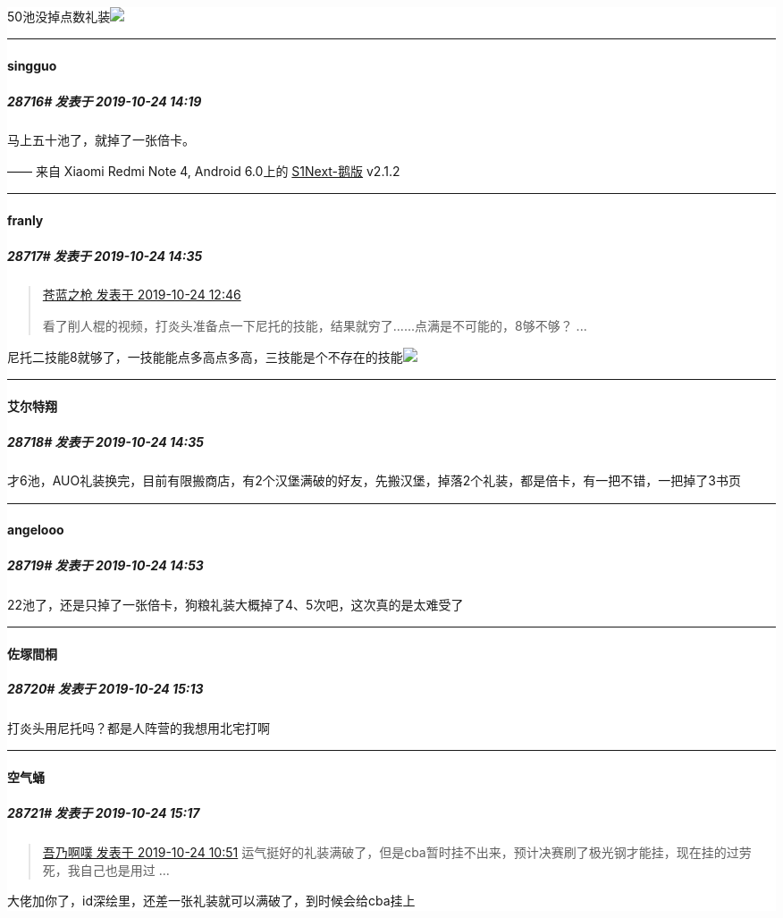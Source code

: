 50池没掉点数礼装<img src="https://static.saraba1st.com/image/smiley/face2017/117.png" referrerpolicy="no-referrer">

*****

####  singguo  
##### 28716#       发表于 2019-10-24 14:19

马上五十池了，就掉了一张倍卡。

—— 来自 Xiaomi Redmi Note 4, Android 6.0上的 [S1Next-鹅版](https://github.com/ykrank/S1-Next/releases) v2.1.2

*****

####  franly  
##### 28717#       发表于 2019-10-24 14:35

<blockquote><a href="httphttps://bbs.saraba1st.com/2b/forum.php?mod=redirect&amp;goto=findpost&amp;pid=45294129&amp;ptid=1712412" target="_blank">苍蓝之枪 发表于 2019-10-24 12:46</a>

看了削人棍的视频，打炎头准备点一下尼托的技能，结果就穷了......点满是不可能的，8够不够？ ...</blockquote>
尼托二技能8就够了，一技能能点多高点多高，三技能是个不存在的技能<img src="https://static.saraba1st.com/image/smiley/face2017/068.png" referrerpolicy="no-referrer">

*****

####  艾尔特翔  
##### 28718#       发表于 2019-10-24 14:35

才6池，AUO礼装换完，目前有限搬商店，有2个汉堡满破的好友，先搬汉堡，掉落2个礼装，都是倍卡，有一把不错，一把掉了3书页

*****

####  angelooo  
##### 28719#       发表于 2019-10-24 14:53

22池了，还是只掉了一张倍卡，狗粮礼装大概掉了4、5次吧，这次真的是太难受了

*****

####  佐塚間桐  
##### 28720#       发表于 2019-10-24 15:13

打炎头用尼托吗？都是人阵营的我想用北宅打啊

*****

####  空气蛹  
##### 28721#       发表于 2019-10-24 15:17

<blockquote><a href="httphttps://bbs.saraba1st.com/2b/forum.php?mod=redirect&amp;goto=findpost&amp;pid=45292709&amp;ptid=1712412" target="_blank">吾乃啊噗 发表于 2019-10-24 10:51</a>
运气挺好的礼装满破了，但是cba暂时挂不出来，预计决赛刷了极光钢才能挂，现在挂的过劳死，我自己也是用过 ...</blockquote>
大佬加你了，id深绘里，还差一张礼装就可以满破了，到时候会给cba挂上
